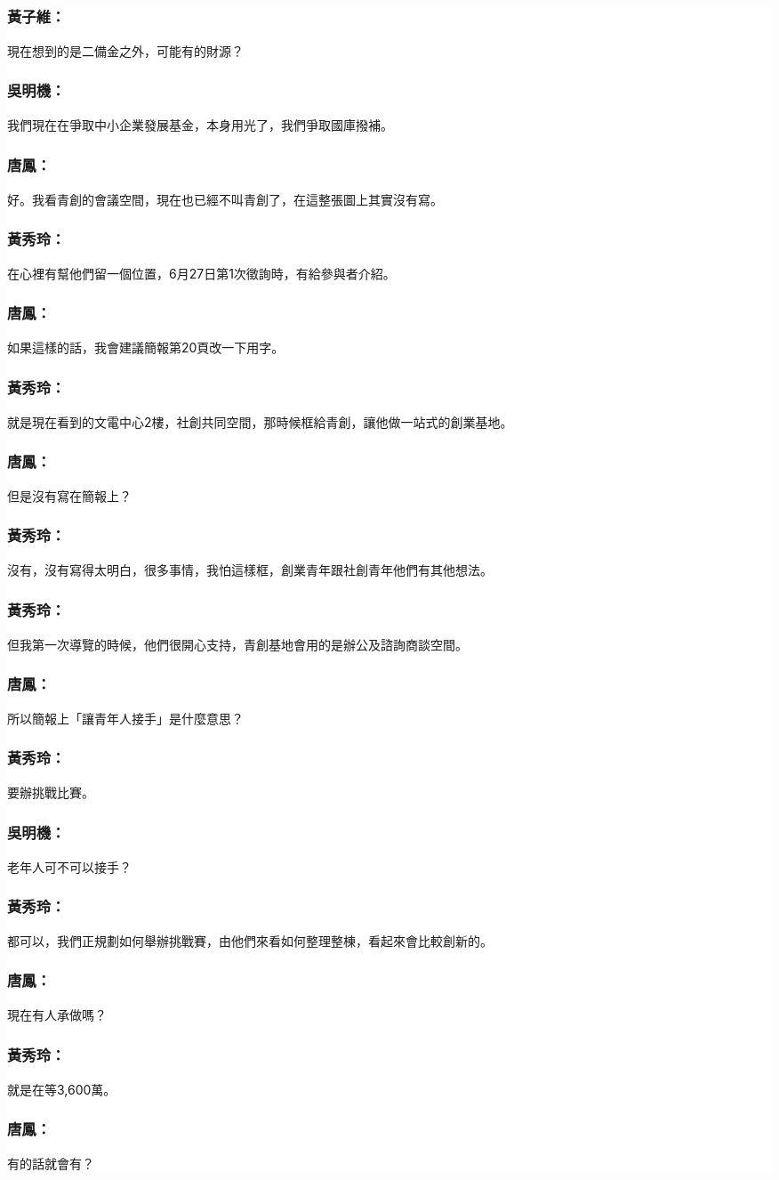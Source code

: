 ### 黃子維：
現在想到的是二備金之外，可能有的財源？

### 吳明機：
我們現在在爭取中小企業發展基金，本身用光了，我們爭取國庫撥補。

### 唐鳳：
好。我看青創的會議空間，現在也已經不叫青創了，在這整張圖上其實沒有寫。

### 黃秀玲：
在心裡有幫他們留一個位置，6月27日第1次徵詢時，有給參與者介紹。

### 唐鳳：
如果這樣的話，我會建議簡報第20頁改一下用字。

### 黃秀玲：
就是現在看到的文電中心2樓，社創共同空間，那時候框給青創，讓他做一站式的創業基地。

### 唐鳳：
但是沒有寫在簡報上？

### 黃秀玲：
沒有，沒有寫得太明白，很多事情，我怕這樣框，創業青年跟社創青年他們有其他想法。

### 黃秀玲：
但我第一次導覽的時候，他們很開心支持，青創基地會用的是辦公及諮詢商談空間。

### 唐鳳：
所以簡報上「讓青年人接手」是什麼意思？

### 黃秀玲：
要辦挑戰比賽。

### 吳明機：
老年人可不可以接手？

### 黃秀玲：
都可以，我們正規劃如何舉辦挑戰賽，由他們來看如何整理整棟，看起來會比較創新的。

### 唐鳳：
現在有人承做嗎？

### 黃秀玲：
就是在等3,600萬。

### 唐鳳：
有的話就會有？
